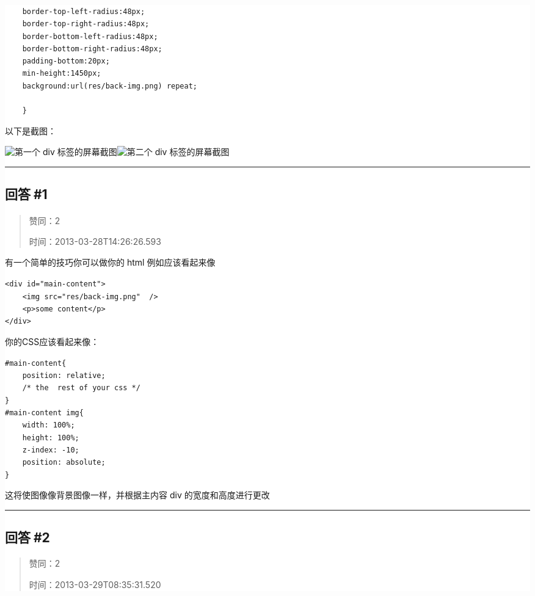 ```
    border-top-left-radius:48px;
    border-top-right-radius:48px;
    border-bottom-left-radius:48px;
    border-bottom-right-radius:48px;
    padding-bottom:20px;
    min-height:1450px;
    background:url(res/back-img.png) repeat;

    } 
```

以下是截图：

![第一个 div 标签的屏幕截图](../Images/d504cfc34668fceee5db32a4e0970684.png)![第二个 div 标签的屏幕截图](../Images/551fe02cc9b651c9e3890b4c246bf699.png)

* * *

## 回答 #1

> 赞同：2
> 
> 时间：2013-03-28T14:26:26.593

有一个简单的技巧你可以做你的 html 例如应该看起来像

```
<div id="main-content">
    <img src="res/back-img.png"  />
    <p>some content</p>
</div> 
```

你的CSS应该看起来像：

```
#main-content{
    position: relative;
    /* the  rest of your css */
}
#main-content img{
    width: 100%;
    height: 100%;
    z-index: -10;
    position: absolute;
} 
```

这将使图像像背景图像一样，并根据主内容 div 的宽度和高度进行更改

* * *

## 回答 #2

> 赞同：2
> 
> 时间：2013-03-29T08:35:31.520
